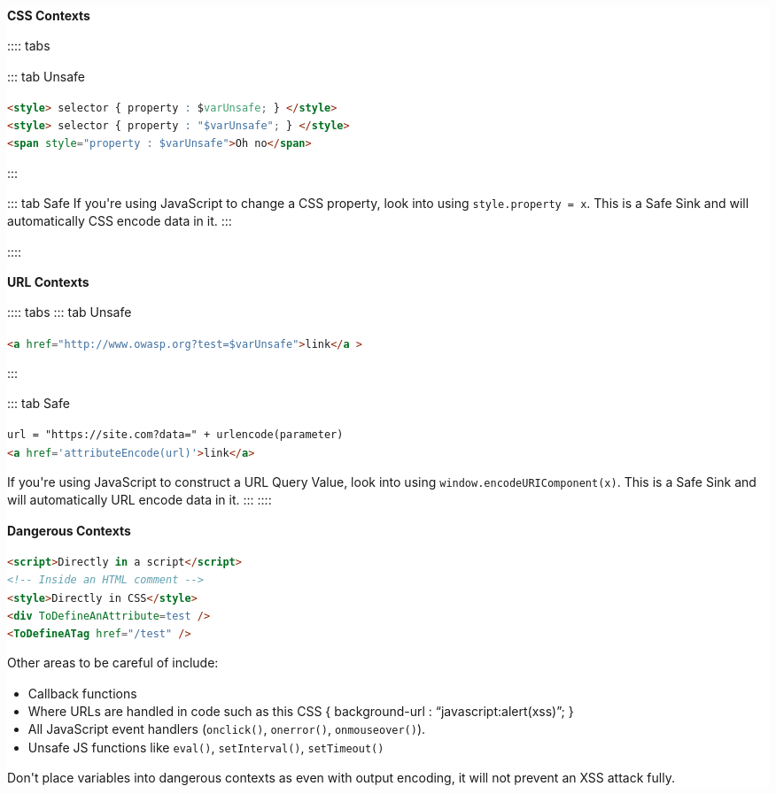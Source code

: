 **CSS Contexts**

:::: tabs

::: tab Unsafe
```html
<style> selector { property : $varUnsafe; } </style>
<style> selector { property : "$varUnsafe"; } </style>
<span style="property : $varUnsafe">Oh no</span>
```
:::

::: tab Safe
If you're using JavaScript to change a CSS property, look into using `style.property = x`. This is a Safe Sink and will automatically CSS encode data in it.
:::

::::

**URL Contexts**

:::: tabs
::: tab Unsafe
```html
<a href="http://www.owasp.org?test=$varUnsafe">link</a >
```
:::

::: tab Safe
```html
url = "https://site.com?data=" + urlencode(parameter)
<a href='attributeEncode(url)'>link</a>
```

If you're using JavaScript to construct a URL Query Value, look into using `window.encodeURIComponent(x)`. This is a Safe Sink and will automatically URL encode data in it.
:::
::::

**Dangerous Contexts**


```html
<script>Directly in a script</script>
<!-- Inside an HTML comment -->
<style>Directly in CSS</style>
<div ToDefineAnAttribute=test />
<ToDefineATag href="/test" />
```

Other areas to be careful of include:
- Callback functions
- Where URLs are handled in code such as this CSS { background-url : “javascript:alert(xss)”; }
- All JavaScript event handlers (`onclick()`, `onerror()`, `onmouseover()`).
- Unsafe JS functions like `eval()`, `setInterval()`, `setTimeout()`

Don't place variables into dangerous contexts as even with output encoding, it will not prevent an XSS attack fully.
